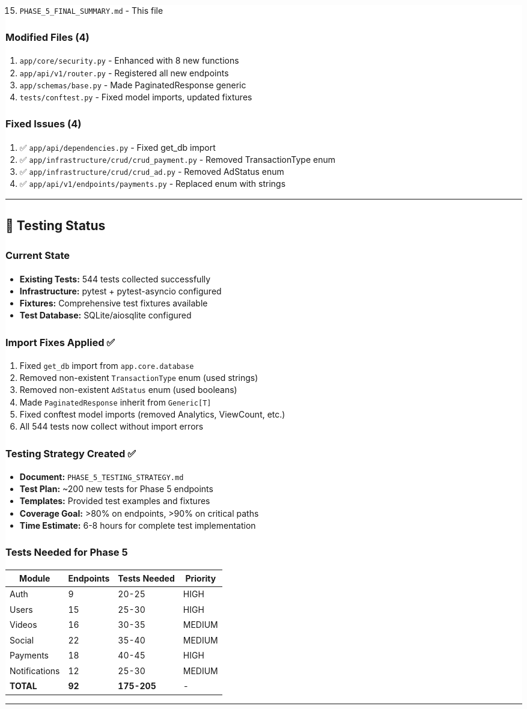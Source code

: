 15. `PHASE_5_FINAL_SUMMARY.md` - This file

### Modified Files (4)
1. `app/core/security.py` - Enhanced with 8 new functions
2. `app/api/v1/router.py` - Registered all new endpoints
3. `app/schemas/base.py` - Made PaginatedResponse generic
4. `tests/conftest.py` - Fixed model imports, updated fixtures

### Fixed Issues (4)
1. ✅ `app/api/dependencies.py` - Fixed get_db import
2. ✅ `app/infrastructure/crud/crud_payment.py` - Removed TransactionType enum
3. ✅ `app/infrastructure/crud/crud_ad.py` - Removed AdStatus enum
4. ✅ `app/api/v1/endpoints/payments.py` - Replaced enum with strings

---

## 🧪 Testing Status

### Current State
- **Existing Tests:** 544 tests collected successfully
- **Infrastructure:** pytest + pytest-asyncio configured
- **Fixtures:** Comprehensive test fixtures available
- **Test Database:** SQLite/aiosqlite configured

### Import Fixes Applied ✅
1. Fixed `get_db` import from `app.core.database`
2. Removed non-existent `TransactionType` enum (used strings)
3. Removed non-existent `AdStatus` enum (used booleans)
4. Made `PaginatedResponse` inherit from `Generic[T]`
5. Fixed conftest model imports (removed Analytics, ViewCount, etc.)
6. All 544 tests now collect without import errors

### Testing Strategy Created ✅
- **Document:** `PHASE_5_TESTING_STRATEGY.md`
- **Test Plan:** ~200 new tests for Phase 5 endpoints
- **Templates:** Provided test examples and fixtures
- **Coverage Goal:** >80% on endpoints, >90% on critical paths
- **Time Estimate:** 6-8 hours for complete test implementation

### Tests Needed for Phase 5
| Module | Endpoints | Tests Needed | Priority |
|--------|-----------|--------------|----------|
| Auth | 9 | 20-25 | HIGH |
| Users | 15 | 25-30 | HIGH |
| Videos | 16 | 30-35 | MEDIUM |
| Social | 22 | 35-40 | MEDIUM |
| Payments | 18 | 40-45 | HIGH |
| Notifications | 12 | 25-30 | MEDIUM |
| **TOTAL** | **92** | **175-205** | - |

---